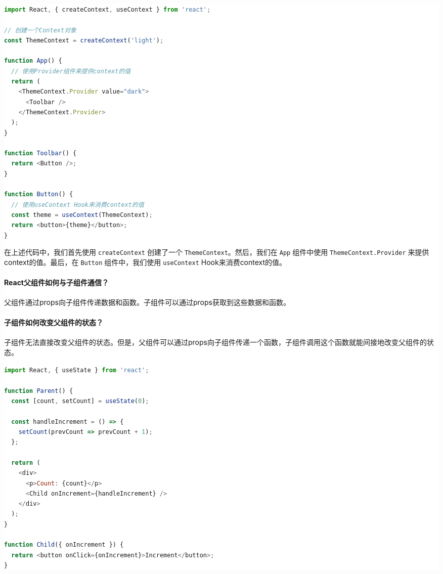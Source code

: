 ```javascript
import React, { createContext, useContext } from 'react';

// 创建一个Context对象
const ThemeContext = createContext('light');

function App() {
  // 使用Provider组件来提供context的值
  return (
    <ThemeContext.Provider value="dark">
      <Toolbar />
    </ThemeContext.Provider>
  );
}

function Toolbar() {
  return <Button />;
}

function Button() {
  // 使用useContext Hook来消费context的值
  const theme = useContext(ThemeContext);
  return <button>{theme}</button>;
}
```

在上述代码中，我们首先使用 `createContext` 创建了一个 `ThemeContext`。然后，我们在 `App` 组件中使用 `ThemeContext.Provider` 来提供context的值。最后，在 `Button` 组件中，我们使用 `useContext` Hook来消费context的值。

#### React父组件如何与子组件通信？

父组件通过props向子组件传递数据和函数。子组件可以通过props获取到这些数据和函数。

#### 子组件如何改变父组件的状态？

子组件无法直接改变父组件的状态。但是，父组件可以通过props向子组件传递一个函数，子组件调用这个函数就能间接地改变父组件的状态。

```javascript
import React, { useState } from 'react';

function Parent() {
  const [count, setCount] = useState(0);

  const handleIncrement = () => {
    setCount(prevCount => prevCount + 1);
  };

  return (
    <div>
      <p>Count: {count}</p>
      <Child onIncrement={handleIncrement} />
    </div>
  );
}

function Child({ onIncrement }) {
  return <button onClick={onIncrement}>Increment</button>;
}
```

